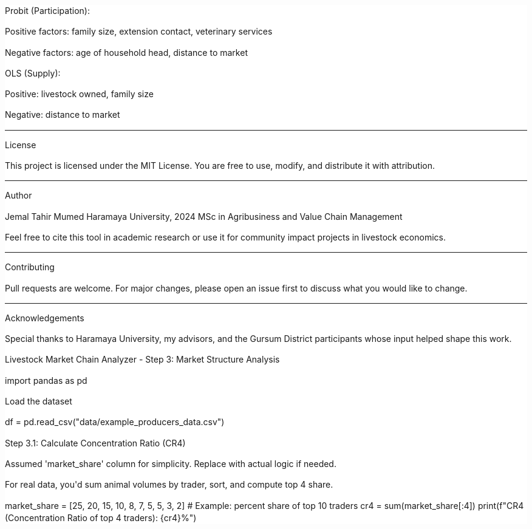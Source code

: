 Probit (Participation):

Positive factors: family size, extension contact, veterinary services

Negative factors: age of household head, distance to market


OLS (Supply):

Positive: livestock owned, family size

Negative: distance to market



---

License

This project is licensed under the MIT License. You are free to use, modify, and distribute it with attribution.


---

Author

Jemal Tahir Mumed
Haramaya University, 2024
MSc in Agribusiness and Value Chain Management

Feel free to cite this tool in academic research or use it for community impact projects in livestock economics.


---

Contributing

Pull requests are welcome. For major changes, please open an issue first to discuss what you would like to change.


---

Acknowledgements

Special thanks to Haramaya University, my advisors, and the Gursum District participants whose input helped shape this work.

Livestock Market Chain Analyzer - Step 3: Market Structure Analysis

import pandas as pd

Load the dataset

df = pd.read_csv("data/example_producers_data.csv")

Step 3.1: Calculate Concentration Ratio (CR4)

Assumed 'market_share' column for simplicity. Replace with actual logic if needed.

For real data, you'd sum animal volumes by trader, sort, and compute top 4 share.

market_share = [25, 20, 15, 10, 8, 7, 5, 5, 3, 2]  # Example: percent share of top 10 traders cr4 = sum(market_share[:4]) print(f"CR4 (Concentration Ratio of top 4 traders): {cr4}%")
